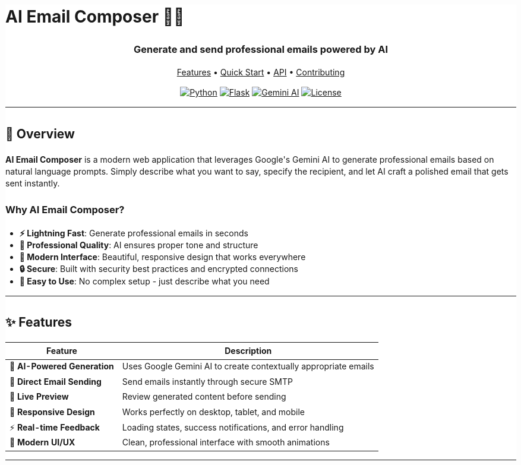 # AI Email Composer 📧✨

<div align="center">
  <h3>Generate and send professional emails powered by AI</h3>
  <p>
    <a href="#features">Features</a> •
    <a href="#quick-start">Quick Start</a> •
    <a href="#api-documentation">API</a> •
    <a href="#contributing">Contributing</a>
  </p>
  
  [![Python](https://img.shields.io/badge/Python-3.8+-blue.svg)](https://python.org)
  [![Flask](https://img.shields.io/badge/Flask-2.3.3-green.svg)](https://flask.palletsprojects.com)
  [![Gemini AI](https://img.shields.io/badge/Gemini-AI-orange.svg)](https://ai.google.dev)
  [![License](https://img.shields.io/badge/License-MIT-yellow.svg)](LICENSE)
</div>

---

## 🎯 Overview

**AI Email Composer** is a modern web application that leverages Google's Gemini AI to generate professional emails based on natural language prompts. Simply describe what you want to say, specify the recipient, and let AI craft a polished email that gets sent instantly.

### Why AI Email Composer?

- **⚡ Lightning Fast**: Generate professional emails in seconds
- **🎨 Professional Quality**: AI ensures proper tone and structure
- **📱 Modern Interface**: Beautiful, responsive design that works everywhere
- **🔒 Secure**: Built with security best practices and encrypted connections
- **🚀 Easy to Use**: No complex setup - just describe what you need

---

## ✨ Features

| Feature | Description |
|---------|-------------|
| 🤖 **AI-Powered Generation** | Uses Google Gemini AI to create contextually appropriate emails |
| 📧 **Direct Email Sending** | Send emails instantly through secure SMTP |
| 👀 **Live Preview** | Review generated content before sending |
| 📱 **Responsive Design** | Works perfectly on desktop, tablet, and mobile |
| ⚡ **Real-time Feedback** | Loading states, success notifications, and error handling |
| 🎨 **Modern UI/UX** | Clean, professional interface with smooth animations |

---
